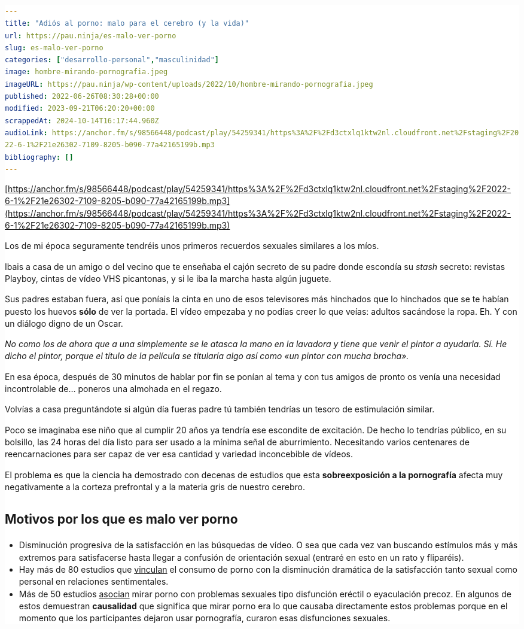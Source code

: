 ```yaml
---
title: "Adiós al porno: malo para el cerebro (y la vida)"
url: https://pau.ninja/es-malo-ver-porno
slug: es-malo-ver-porno
categories: ["desarrollo-personal","masculinidad"]
image: hombre-mirando-pornografia.jpeg
imageURL: https://pau.ninja/wp-content/uploads/2022/10/hombre-mirando-pornografia.jpeg
published: 2022-06-26T08:30:28+00:00
modified: 2023-09-21T06:20:20+00:00
scrappedAt: 2024-10-14T16:17:44.960Z
audioLink: https://anchor.fm/s/98566448/podcast/play/54259341/https%3A%2F%2Fd3ctxlq1ktw2nl.cloudfront.net%2Fstaging%2F2022-6-1%2F21e26302-7109-8205-b090-77a42165199b.mp3
bibliography: []
---
```

[https://anchor.fm/s/98566448/podcast/play/54259341/https%3A%2F%2Fd3ctxlq1ktw2nl.cloudfront.net%2Fstaging%2F2022-6-1%2F21e26302-7109-8205-b090-77a42165199b.mp3](https://anchor.fm/s/98566448/podcast/play/54259341/https%3A%2F%2Fd3ctxlq1ktw2nl.cloudfront.net%2Fstaging%2F2022-6-1%2F21e26302-7109-8205-b090-77a42165199b.mp3)

Los de mi época seguramente tendréis unos primeros recuerdos sexuales similares a los míos.

Ibais a casa de un amigo o del vecino que te enseñaba el cajón secreto de su padre donde escondía su _stash_ secreto: revistas Playboy, cintas de vídeo VHS picantonas, y si le iba la marcha hasta algún juguete.

Sus padres estaban fuera, así que poníais la cinta en uno de esos televisores más hinchados que lo hinchados que se te habían puesto los huevos **sólo** de ver la portada. El vídeo empezaba y no podías creer lo que veías: adultos sacándose la ropa. Eh. Y con un diálogo digno de un Oscar.

_No como los de ahora que a una simplemente se le atasca la mano en la lavadora y tiene que venir el pintor a ayudarla. Sí. He dicho el pintor, porque el título de la película se titularía algo así como «un pintor con mucha brocha»._

En esa época, después de 30 minutos de hablar por fin se ponían al tema y con tus amigos de pronto os venía una necesidad incontrolable de… poneros una almohada en el regazo.

Volvías a casa preguntándote si algún día fueras padre tú también tendrías un tesoro de estimulación similar.

Poco se imaginaba ese niño que al cumplir 20 años ya tendría ese escondite de excitación. De hecho lo tendrías público, en su bolsillo, las 24 horas del día listo para ser usado a la mínima señal de aburrimiento. Necesitando varios centenares de reencarnaciones para ser capaz de ver esa cantidad y variedad inconcebible de vídeos.

El problema es que la ciencia ha demostrado con decenas de estudios que esta **sobreexposición a la pornografía** afecta muy negativamente a la corteza prefrontal y a la materia gris de nuestro cerebro.

## Motivos por los que es malo ver porno

- Disminución progresiva de la satisfacción en las búsquedas de vídeo. O sea que cada vez van buscando estímulos más y más extremos para satisfacerse hasta llegar a confusión de orientación sexual (entraré en esto en un rato y fliparéis).
- Hay más de 80 estudios que [vinculan](https://www.yourbrainonporn.com/relevant-research-and-articles-about-the-studies/porn-use-sex-addiction-studies/studies-linking-porn-use-or-porn-sex-addiction-to-sexual-dysfunctions-and-poorer-sexual-and-relationship-satisfaction/#less) el consumo de porno con la disminución dramática de la satisfacción tanto sexual como personal en relaciones sentimentales.
- Más de 50 estudios [asocian](https://www.yourbrainonporn.com/relevant-research-and-articles-about-the-studies/porn-use-sex-addiction-studies/studies-linking-porn-use-or-porn-sex-addiction-to-sexual-dysfunctions-and-poorer-sexual-and-relationship-satisfaction/) mirar porno con problemas sexuales tipo disfunción eréctil o eyaculación precoz. En algunos de estos demuestran **causalidad** que significa que mirar porno era lo que causaba directamente estos problemas porque en el momento que los participantes dejaron usar pornografía, curaron esas disfunciones sexuales.